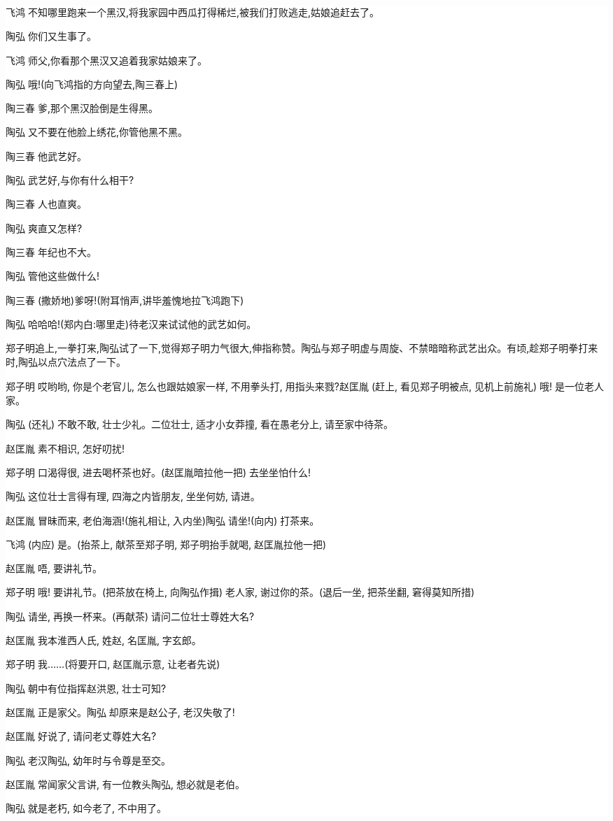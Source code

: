 飞鸿 不知哪里跑来一个黑汉,将我家园中西瓜打得稀烂,被我们打败逃走,姑娘追赶去了。

陶弘 你们又生事了。

飞鸿 师父,你看那个黑汉又追着我家姑娘来了。

陶弘 哦!(向飞鸿指的方向望去,陶三春上)

陶三春 爹,那个黑汉脸倒是生得黑。

陶弘 又不要在他脸上绣花,你管他黑不黑。

陶三春 他武艺好。

陶弘 武艺好,与你有什么相干?

陶三春 人也直爽。

陶弘 爽直又怎样?

陶三春 年纪也不大。

陶弘 管他这些做什么!

陶三春 (撒娇地)爹呀!(附耳悄声,讲毕羞愧地拉飞鸿跑下)

陶弘 哈哈哈!(郑内白:哪里走)待老汉来试试他的武艺如何。

郑子明追上,一拳打来,陶弘试了一下,觉得郑子明力气很大,伸指称赞。陶弘与郑子明虚与周旋、不禁暗暗称武艺出众。有顷,趁郑子明拳打来时,陶弘以点穴法点了一下。

郑子明 哎哟哟, 你是个老官儿, 怎么也跟姑娘家一样, 不用拳头打, 用指头来戮?赵匡胤 (赶上, 看见郑子明被点, 见机上前施礼) 哦! 是一位老人家。

陶弘 (还礼) 不敢不敢, 壮士少礼。二位壮士, 适才小女莽撞, 看在愚老分上, 请至家中待茶。

赵匡胤 素不相识, 怎好叨扰!

郑子明 口渴得很, 进去喝杯茶也好。(赵匡胤暗拉他一把) 去坐坐怕什么!

陶弘 这位壮士言得有理, 四海之内皆朋友, 坐坐何妨, 请进。

赵匡胤 冒昧而来, 老伯海涵!(施礼相让, 入内坐)陶弘 请坐!(向内) 打茶来。

飞鸿 (内应) 是。(抬茶上, 献茶至郑子明, 郑子明抬手就喝, 赵匡胤拉他一把)

赵匡胤 唔, 要讲礼节。

郑子明 哦! 要讲礼节。(把茶放在椅上, 向陶弘作揖) 老人家, 谢过你的茶。(退后一坐, 把茶坐翻, 窘得莫知所措)

陶弘 请坐, 再换一杯来。(再献茶) 请问二位壮士尊姓大名?

赵匡胤 我本淮西人氏, 姓赵, 名匡胤, 字玄郎。

郑子明 我……(将要开口, 赵匡胤示意, 让老者先说)

陶弘 朝中有位指挥赵洪恩, 壮士可知?

赵匡胤 正是家父。陶弘 却原来是赵公子, 老汉失敬了!

赵匡胤 好说了, 请问老丈尊姓大名?

陶弘 老汉陶弘, 幼年时与令尊是至交。

赵匡胤 常闻家父言讲, 有一位教头陶弘, 想必就是老伯。

陶弘 就是老朽, 如今老了, 不中用了。
